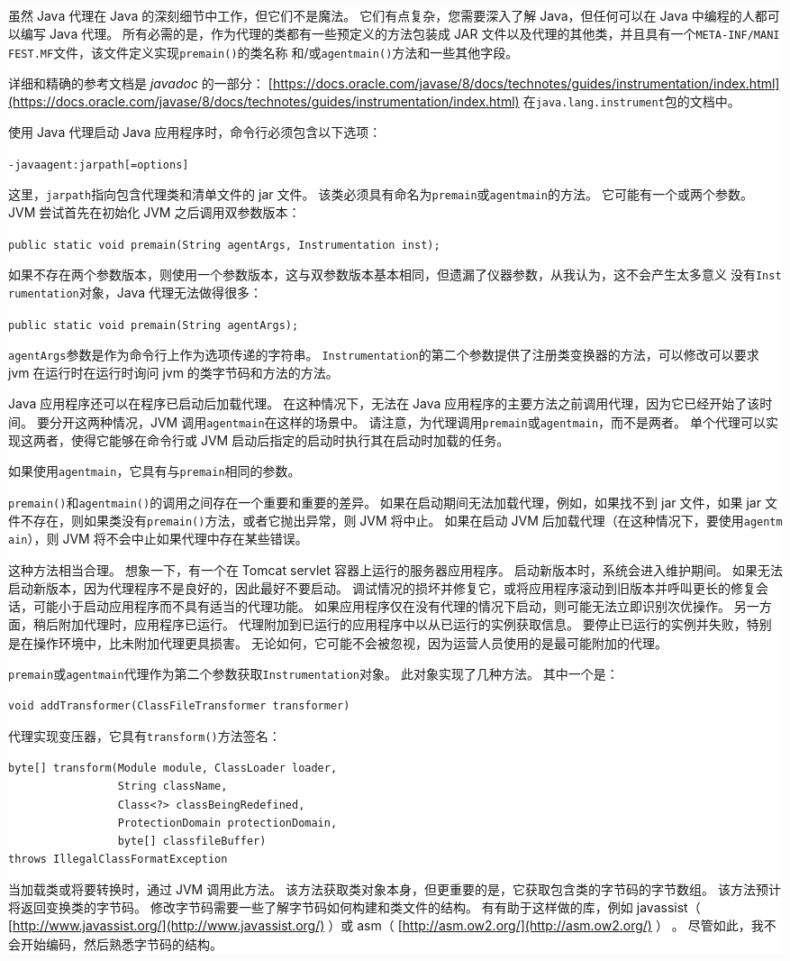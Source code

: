 虽然 Java 代理在 Java 的深刻细节中工作，但它们不是魔法。 它们有点复杂，您需要深入了解 Java，但任何可以在 Java 中编程的人都可以编写 Java 代理。 所有必需的是，作为代理的类都有一些预定义的方法包装成 JAR 文件以及代理的其他类，并且具有一个`META-INF/MANIFEST.MF`文件，该文件定义实现`premain()`的类名称 和/或`agentmain()`方法和一些其他字段。

详细和精确的参考文档是 *javadoc* 的一部分： [https://docs.oracle.com/javase/8/docs/technotes/guides/instrumentation/index.html](https://docs.oracle.com/javase/8/docs/technotes/guides/instrumentation/index.html) 在`java.lang.instrument`包的文档中。

使用 Java 代理启动 Java 应用程序时，命令行必须包含以下选项：

```
-javaagent:jarpath[=options]
```

这里，`jarpath`指向包含代理类和清单文件的 jar 文件。 该类必须具有命名为`premain`或`agentmain`的方法。 它可能有一个或两个参数。 JVM 尝试首先在初始化 JVM 之后调用双参数版本：

```
public static void premain(String agentArgs, Instrumentation inst);
```

如果不存在两个参数版本，则使用一个参数版本，这与双参数版本基本相同，但遗漏了仪器参数，从我认为，这不会产生太多意义 没有`Instrumentation`对象，Java 代理无法做得很多：

```
public static void premain(String agentArgs);
```

`agentArgs`参数是作为命令行上作为选项传递的字符串。 `Instrumentation`的第二个参数提供了注册类变换器的方法，可以修改可以要求 jvm 在运行时在运行时询问 jvm 的类字节码和方法的方法。

Java 应用程序还可以在程序已启动后加载代理。 在这种情况下，无法在 Java 应用程序的主要方法之前调用代理，因为它已经开始了该时间。 要分开这两种情况，JVM 调用`agentmain`在这样的场景中。 请注意，为代理调用`premain`或`agentmain`，而不是两者。 单个代理可以实现这两者，使得它能够在命令行或 JVM 启动后指定的启动时执行其在启动时加载的任务。

如果使用`agentmain`，它具有与`premain`相同的参数。

`premain()`和`agentmain()`的调用之间存在一个重要和重要的差异。 如果在启动期间无法加载代理，例如，如果找不到 jar 文件，如果 jar 文件不存在，则如果类没有`premain()`方法，或者它抛出异常，则 JVM 将中止。 如果在启动 JVM 后加载代理（在这种情况下，要使用`agentmain`），则 JVM 将不会中止如果代理中存在某些错误。

这种方法相当合理。 想象一下，有一个在 Tomcat servlet 容器上运行的服务器应用程序。 启动新版本时，系统会进入维护期间。 如果无法启动新版本，因为代理程序不是良好的，因此最好不要启动。 调试情况的损坏并修复它，或将应用程序滚动到旧版本并呼叫更长的修复会话，可能小于启动应用程序而不具有适当的代理功能。 如果应用程序仅在没有代理的情况下启动，则可能无法立即识别次优操作。 另一方面，稍后附加代理时，应用程序已运行。 代理附加到已运行的应用程序中以从已运行的实例获取信息。 要停止已运行的实例并失败，特别是在操作环境中，比未附加代理更具损害。 无论如何，它可能不会被忽视，因为运营人员使用的是最可能附加的代理。

`premain`或`agentmain`代理作为第二个参数获取`Instrumentation`对象。 此对象实现了几种方法。 其中一个是：

```
void addTransformer(ClassFileTransformer transformer)
```

代理实现变压器，它具有`transform()`方法签名：

```
byte[] transform(Module module, ClassLoader loader, 
                 String className, 
                 Class<?> classBeingRedefined, 
                 ProtectionDomain protectionDomain, 
                 byte[] classfileBuffer) 
throws IllegalClassFormatException
```

当加载类或将要转换时，通过 JVM 调用此方法。 该方法获取类对象本身，但更重要的是，它获取包含类的字节码的字节数组。 该方法预计将返回变换类的字节码。 修改字节码需要一些了解字节码如何构建和类文件的结构。 有有助于这样做的库，例如 javassist（ [http://www.javassist.org/](http://www.javassist.org/) ）或 asm（ [http://asm.ow2.org/](http://asm.ow2.org/) ） 。 尽管如此，我不会开始编码，然后熟悉字节码的结构。
